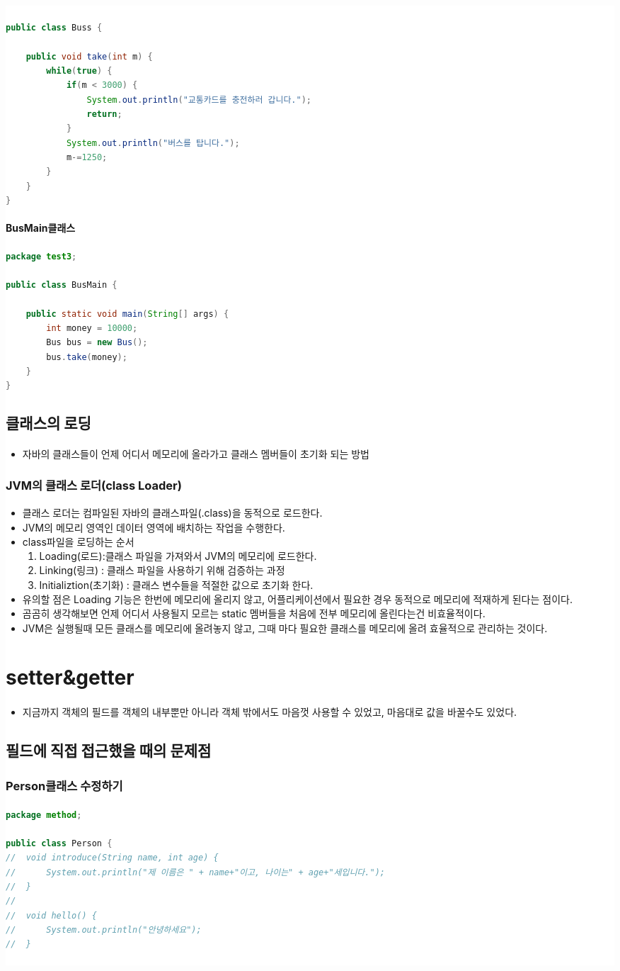 ```java

public class Buss {

	public void take(int m) {
		while(true) {
			if(m < 3000) {
				System.out.println("교통카드를 충전하러 갑니다.");
				return;
			}
			System.out.println("버스를 탑니다.");
			m-=1250;
		}
	}
}
```
#### BusMain클래스
```java
package test3;

public class BusMain {

	public static void main(String[] args) {
		int money = 10000;
		Bus bus = new Bus();
		bus.take(money);
	}
}
```

## 클래스의 로딩
- 자바의 클래스들이 언제 어디서 메모리에 올라가고 클래스 멤버들이 초기화 되는 방법

### JVM의 클래스 로더(class Loader)
- 클래스 로더는 컴파일된 자바의 클래스파일(.class)을 동적으로 로드한다.
- JVM의 메모리 영역인 데이터 영역에 배치하는 작업을 수행한다.
- class파일을 로딩하는 순서
    1. Loading(로드):클래스 파일을 가져와서 JVM의 메모리에 로드한다.
    2. Linking(링크) : 클래스 파일을 사용하기 위해 검증하는 과정
    3. Initializtion(초기화) : 클래스 변수들을 적절한 값으로 초기화 한다.
- 유의할 점은 Loading 기능은 한번에 메모리에 올리지 않고, 어플리케이션에서 필요한 경우 동적으로 메모리에 적재하게 된다는 점이다.
- 곰곰히 생각해보면 언제 어디서 사용될지 모르는 static 멤버들을 처음에 전부 메모리에 올린다는건 비효율적이다.
- JVM은 실행될때 모든 클래스를 메모리에 올려놓지 않고, 그때 마다 필요한 클래스를 메모리에 올려 효율적으로 관리하는 것이다.

# setter&getter
- 지금까지 객체의 필드를 객체의 내부뿐만 아니라 객체 밖에서도 마음껏 사용할 수 있었고, 마음대로 값을 바꿀수도 있었다.
## 필드에 직접 접근했을 때의 문제점
### Person클래스 수정하기
```java
package method;

public class Person {
//	void introduce(String name, int age) {
//		System.out.println("제 이름은 " + name+"이고, 나이는" + age+"세입니다.");
//	}
//	
//	void hello() {
//		System.out.println("안녕하세요");
//	}
	
```
